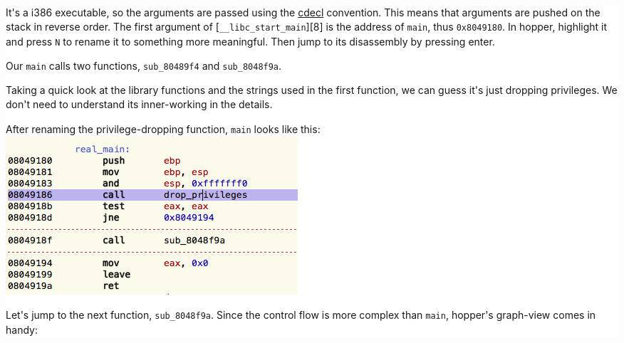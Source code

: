 It's a i386 executable, so the arguments are passed using the [cdecl](https://en.wikipedia.org/wiki/X86_calling_conventions#cdecl) convention. This means that arguments are pushed on the stack in reverse order. The first argument of [`__libc_start_main`][8] is the address of `main`, thus `0x8049180`. In hopper, highlight it and press `N` to rename it to something more meaningful. Then jump to its disassembly by pressing enter.

Our `main` calls two functions, `sub_80489f4` and `sub_8048f9a`.

Taking a quick look at the library functions and the strings used in the first function, we can guess it's just dropping privileges. We don't need to understand its inner-working in the details.

After renaming the privilege-dropping function, `main` looks like this:  
![main disassembly](resources/cysca_portknock/main.png)

Let's jump to the next function, `sub_8048f9a`. Since the control flow is more complex than `main`, hopper's graph-view comes in handy:  